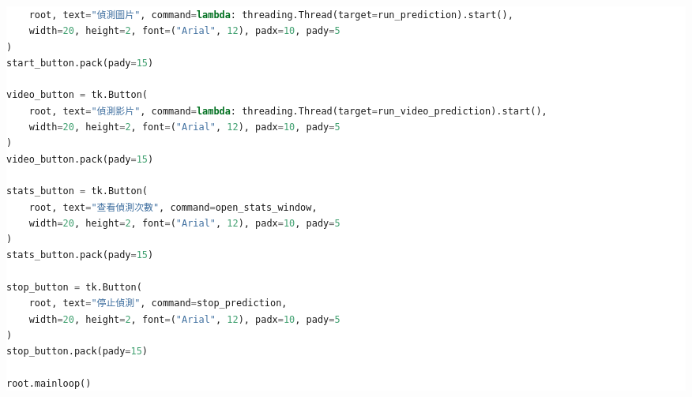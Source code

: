 ``` python
    root, text="偵測圖片", command=lambda: threading.Thread(target=run_prediction).start(),
    width=20, height=2, font=("Arial", 12), padx=10, pady=5
)
start_button.pack(pady=15)  

video_button = tk.Button(
    root, text="偵測影片", command=lambda: threading.Thread(target=run_video_prediction).start(),
    width=20, height=2, font=("Arial", 12), padx=10, pady=5
)
video_button.pack(pady=15)  

stats_button = tk.Button(
    root, text="查看偵測次數", command=open_stats_window,
    width=20, height=2, font=("Arial", 12), padx=10, pady=5
)
stats_button.pack(pady=15)

stop_button = tk.Button(
    root, text="停止偵測", command=stop_prediction,
    width=20, height=2, font=("Arial", 12), padx=10, pady=5
)
stop_button.pack(pady=15)  

root.mainloop()
```
